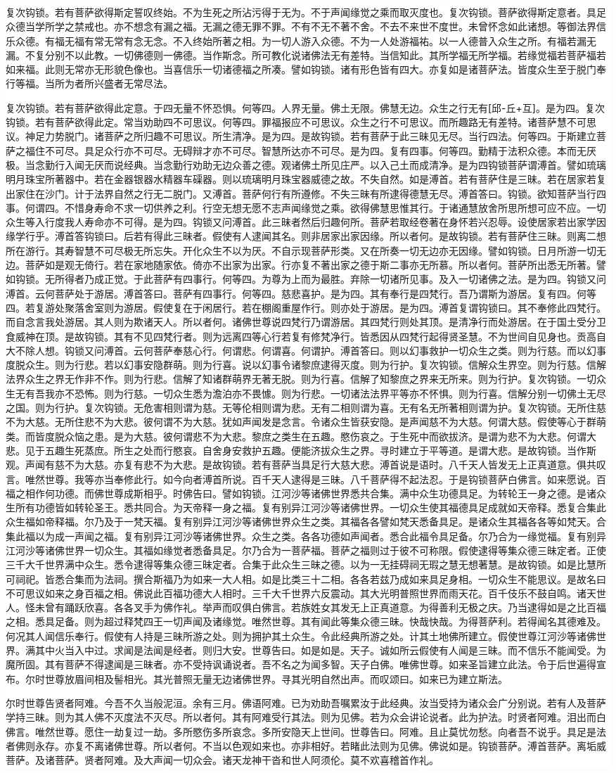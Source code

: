 复次钩锁。若有菩萨欲得斯定誓叹终始。不为生死之所沾污得于无为。不于声闻缘觉之乘而取灭度也。复次钩锁。菩萨欲得斯定意者。具足众德当学所学之禁戒也。亦不想念有漏之福。无漏之德无罪不罪。不有不无不著不舍。不去不来世不度世。未曾怀念如此诸想。等御法界信乐众德。有福无福有常无常有念无念。不入终始所著之相。为一切人游入众德。不为一人处游福祐。以一人德普入众生之所。有福若漏无漏。不复分别不以此教。一切佛德则一佛德。当作斯念。所可教化说诸佛法无有差特。当信知此。其所学福无所学福。若缘觉福若菩萨福若如来福。此则无常亦无形貌色像也。当喜信乐一切诸德福之所凑。譬如钩锁。诸有形色皆有四大。亦复如是诸菩萨法。皆度众生至于脱门奉行等福。当所为者所兴盛者无常尽法。  

复次钩锁。若有菩萨欲得此定意。于四无量不怀恐惧。何等四。人界无量。佛土无限。佛慧无边。众生之行无有[邱-丘+互]。是为四。复次钩锁。若有菩萨欲得此定。常当劝助四不可思议。何等四。罪福报应不可思议。众生之行不可思议。而所趣路无有差特。诸菩萨慧不可思议。神足力势脱门。诸菩萨之所归趣不可思议。所生清净。是为四。是故钩锁。若有菩萨于此三昧见无尽。当行四法。何等四。于斯建立菩萨之福住不可尽。具足众行亦不可尽。无碍辩才亦不可尽。智慧所达亦不可尽。是为四。复有四事。何等四。勤精于法积众德。本而无厌极。当念勤行入闻无厌而说经典。当念勤行劝助无边众善之德。观诸佛土所见庄严。以入己土而成清净。是为四钩锁菩萨谓溥首。譬如琉璃明月珠宝所著器中。若在金器银器水精器车磲器。则以琉璃明月珠宝器威德之故。不失自然。如是溥首。若有菩萨住是三昧。若在居家若复出家住在沙门。计于法界自然之行无二脱门。又溥首。菩萨何行有所遵修。不失三昧有所逮得德慧无尽。溥首答曰。钩锁。欲知菩萨当行四事。何谓四。不惜身寿命不求一切供养之利。行空无想无愿不志声闻缘觉之乘。欲得佛慧思惟其行。于诸通慧放舍所思所想可应不应。一切众生等入行度我人寿命亦不可得。是为四。钩锁又问溥首。此三昧者然后归趣何所。菩萨若取经卷著在身怀若兴忍辱。设使居家若出家学因缘学行乎。溥首答钩锁曰。后若有得此三昧者。假使有人逮闻其名。则非居家出家因缘。所以者何。是故钩锁。若有菩萨住三昧。则离二想所在游行。其寿智慧不可尽极无所忘失。开化众生不以为厌。不自示现菩萨形类。又在所奏一切无边亦无因缘。譬如钩锁。日月所游一切无边。菩萨如是观无倚行。若在家地随家依。倚亦不出家为出家。行亦复不著出家之德于斯二事亦无所慕。所以者何。菩萨所出悉无所著。譬如钩锁。无所得者乃成正觉。于此菩萨有四事行。何等四。为尊为上而为最胜。弃除一切诸所见事。及入一切诸佛之法。是为四。钩锁又问溥首。云何菩萨处于游居。溥首答曰。菩萨有四事行。何等四。慈悲喜护。是为四。其有奉行是四梵行。吾乃谓斯为游居。复有四。何等四。若复游处聚落舍室则为游居。假使复在于闲居行。若在棚阁重屋作行。则亦处于游居。是为四。溥首复谓钩锁曰。其不奉修此四梵行。而自念言我处游居。其人则为欺诸天人。所以者何。诸佛世尊说四梵行乃谓游居。其四梵行则处其顶。是清净行而处游居。在于国土受分卫食威神在顶。是故钩锁。其有不见四梵行者。则为远离四等心行若复有修梵净行。皆悉因从四梵行起得贤圣慧。不为世间自见身也。贡高自大不除人想。钩锁又问溥首。云何菩萨奉慈心行。何谓悲。何谓喜。何谓护。溥首答曰。则以幻事救护一切众生之类。则为行慈。而以幻事度脱众生。则为行悲。若以幻事安隐群萌。则为行喜。说以幻事令诸黎庶逮得灭度。则为行护。复次钩锁。信解众生界空。则为行慈。信解法界众生之界无作非不作。则为行悲。信解了知诸群萌界无著无脱。则为行喜。信解了知黎庶之界来无所来。则为行护。复次钩锁。一切众生无有吾我亦不恐怖。则为行慈。一切众生悉为澹泊亦不畏懅。则为行悲。一切诸法法界平等亦不怀惧。则为行喜。信解分别一切佛土无尽之国。则为行护。复次钩锁。无危害相则谓为慈。无等伦相则谓为悲。无有二相则谓为喜。无有名无所著相则谓为护。复次钩锁。无所住慈不为大慈。无所住悲不为大悲。彼何谓不为大慈。犹如声闻发是念言。令诸众生皆获安隐。是声闻慈不为大慈。何谓大慈。假使等心于群萌类。而皆度脱众恼之患。是为大慈。彼何谓悲不为大悲。黎庶之类生在五趣。愍伤哀之。于生死中而欲拔济。是谓为悲不为大悲。何谓大悲。见于五趣生死蒸庶。所生之处而行愍哀。自舍身安救护五趣。便能济拔众生之界。寻时建立于平等道。是谓大悲。是故钩锁。当作斯观。声闻有慈不为大慈。亦复有悲不为大悲。是故钩锁。若有菩萨当具足行大慈大悲。溥首说是语时。八千天人皆发无上正真道意。俱共叹言。唯然世尊。我等亦当奉修此行。如今向者溥首所说。百千天人逮得是三昧。八千菩萨得不起法忍。于是钩锁菩萨白佛言。如来愿说。百福之相作何功德。而佛世尊成斯相乎。时佛告曰。譬如钩锁。江河沙等诸佛世界悉共合集。满中众生功德具足。为转轮王一身之德。是诸众生所有功德皆如转轮圣王。悉共同合。为天帝释一身之福。复有别异江河沙等诸佛世界。一切众生使其福德具足成就如天帝释。悉复合集此众生福如帝释福。尔乃及于一梵天福。复有别异江河沙等诸佛世界众生之类。其福各各譬如梵天悉备具足。是诸众生其福各各等如梵天。合集此福以为成一声闻之福。复有别异江河沙等诸佛世界。众生之类。各各功德如声闻者。悉合此福令具足备。尔乃合为一缘觉福。复有别异江河沙等诸佛世界一切众生。其福如缘觉者悉备具足。尔乃合为一菩萨福。菩萨之福则过于彼不可称限。假使逮得等集众德三昧定者。正使三千大千世界满中众生。悉令逮得等集众德三昧定者。合集于此众生三昧之德。以为一无挂碍祠无瑕之慧无想著慧。是故钩锁。如是比慧所可祠祀。皆悉合集而为法祠。撰合斯福乃为如来一大人相。如是比类三十二相。各各若兹乃成如来具足身相。一切众生不能思议。是故名曰不可思议如来之身百福之相。佛说此百福功德大人相时。三千大千世界六反震动。其大光明普照世界而雨天花。百千伎乐不鼓自鸣。诸天世人。怪未曾有踊跃欣喜。各各叉手为佛作礼。举声而叹俱白佛言。若族姓女其发无上正真道意。为得善利无极之庆。乃当逮得如是之比百福之相。悉具足备。则为超过释梵四王一切声闻及诸缘觉。唯然世尊。其有闻此等集众德三昧。快哉快哉。为得菩萨利。若得闻名其德难及。何况其人闻信乐奉行。假使有人持是三昧所游之处。则为拥护其土众生。令此经典所游之处。计其土地佛所建立。假使世尊江河沙等诸佛世界。满其中火当入中过。求闻是法闻是经者。则归大安。世尊告曰。如是如是。天子。诚如所云假使有人闻是三昧。而不信乐不能闻受。为魔所固。其有菩萨不得逮闻是三昧者。亦不受持讽诵说者。吾不名之为闻多智。天子白佛。唯佛世尊。如来圣旨建立此法。令于后世遍得宣布。尔时世尊放眉间相及髻相光。其光普照无量无边诸佛世界。寻其光明自然出声。而叹颂曰。如来已为建立斯法。  

尔时世尊告贤者阿难。今吾不久当般泥洹。余有三月。佛语阿难。已为劝助吾嘱累汝于此经典。汝当受持为诸众会广分别说。若有人及菩萨学持三昧。则为其人佛不灭度法不灭尽。所以者何。其有阿难受行其法。则为见佛。若为众会讲论说者。此为护法。时贤者阿难。泪出而白佛言。唯然世尊。愿住一劫复过一劫。多所愍伤多所哀念。多所安隐天上世间。世尊告曰。阿难。且止莫忧勿愁。向者吾不说乎。具足是法者佛则永存。亦复不离诸佛世尊。所以者何。不当以色观如来也。亦非相好。若睹此法则为见佛。佛说如是。钩锁菩萨。溥首菩萨。离垢威菩萨。及诸菩萨。贤者阿难。及大声闻一切众会。诸天龙神干沓和世人阿须伦。莫不欢喜稽首作礼。  
